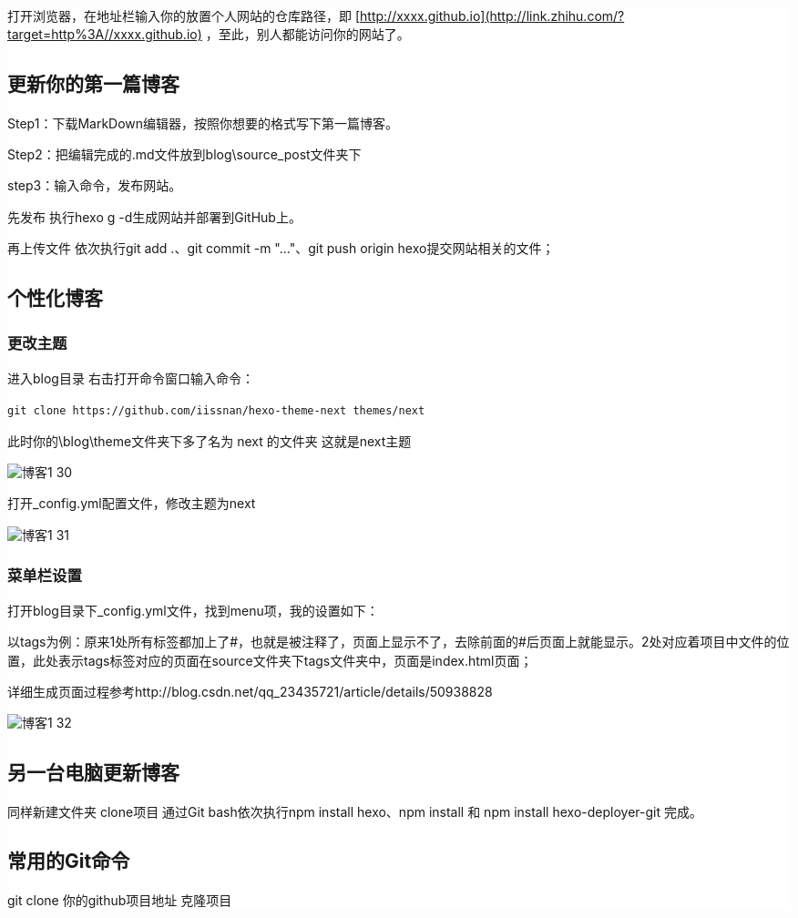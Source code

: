 打开浏览器，在地址栏输入你的放置个人网站的仓库路径，即 [http://xxxx.github.io](http://link.zhihu.com/?target=http%3A//xxxx.github.io) ，至此，别人都能访问你的网站了。

## 更新你的第一篇博客

Step1：下载MarkDown编辑器，按照你想要的格式写下第一篇博客。

Step2：把编辑完成的.md文件放到blog\source\_post文件夹下

step3：输入命令，发布网站。

  先发布 执行hexo g -d生成网站并部署到GitHub上。

  再上传文件 依次执行git add .、git commit -m "..."、git push origin hexo提交网站相关的文件；

 

## 个性化博客

### 更改主题

进入blog目录 右击打开命令窗口输入命令：

```
git clone https://github.com/iissnan/hexo-theme-next themes/next
```

此时你的\blog\theme文件夹下多了名为 next 的文件夹 这就是next主题

![博客1 30](http://p4wix1t4z.bkt.clouddn.com/image/png/%E5%8D%9A%E5%AE%A21%2030.png)

打开_config.yml配置文件，修改主题为next

![博客1 31](http://p4wix1t4z.bkt.clouddn.com/image/png/%E5%8D%9A%E5%AE%A21%2031.png)

### 菜单栏设置

打开blog目录下_config.yml文件，找到menu项，我的设置如下：

以tags为例：原来1处所有标签都加上了#，也就是被注释了，页面上显示不了，去除前面的#后页面上就能显示。2处对应着项目中文件的位置，此处表示tags标签对应的页面在source文件夹下tags文件夹中，页面是index.html页面；

详细生成页面过程参考http://blog.csdn.net/qq_23435721/article/details/50938828

![博客1 32](http://p4wix1t4z.bkt.clouddn.com/image/png/%E5%8D%9A%E5%AE%A21%2032.png)

## 另一台电脑更新博客

同样新建文件夹 clone项目  通过Git bash依次执行npm install hexo、npm install 和 npm install hexo-deployer-git
完成。



## 常用的Git命令

git clone 你的github项目地址  克隆项目
